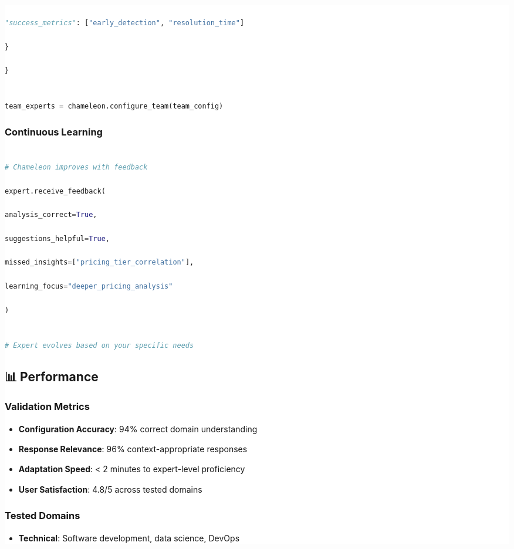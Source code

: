 ```python

"success_metrics": ["early_detection", "resolution_time"]

}

}


team_experts = chameleon.configure_team(team_config)

```


### Continuous Learning

```python

# Chameleon improves with feedback

expert.receive_feedback(

analysis_correct=True,

suggestions_helpful=True,

missed_insights=["pricing_tier_correlation"],

learning_focus="deeper_pricing_analysis"

)


# Expert evolves based on your specific needs

```


## 📊 Performance


### Validation Metrics

- **Configuration Accuracy**: 94% correct domain understanding

- **Response Relevance**: 96% context-appropriate responses

- **Adaptation Speed**: < 2 minutes to expert-level proficiency

- **User Satisfaction**: 4.8/5 across tested domains


### Tested Domains

- **Technical**: Software development, data science, DevOps
